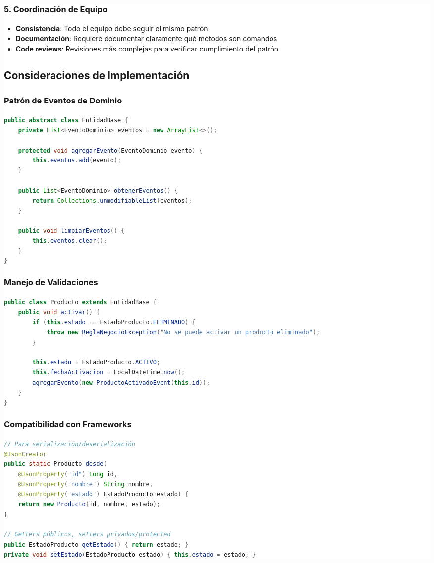 ### 5. **Coordinación de Equipo**
- **Consistencia**: Todo el equipo debe seguir el mismo patrón
- **Documentación**: Requiere documentar claramente qué métodos son comandos
- **Code reviews**: Revisiones más complejas para verificar cumplimiento del patrón

## Consideraciones de Implementación

### Patrón de Eventos de Dominio
```java
public abstract class EntidadBase {
    private List<EventoDominio> eventos = new ArrayList<>();
    
    protected void agregarEvento(EventoDominio evento) {
        this.eventos.add(evento);
    }
    
    public List<EventoDominio> obtenerEventos() {
        return Collections.unmodifiableList(eventos);
    }
    
    public void limpiarEventos() {
        this.eventos.clear();
    }
}
```

### Manejo de Validaciones
```java
public class Producto extends EntidadBase {
    public void activar() {
        if (this.estado == EstadoProducto.ELIMINADO) {
            throw new ReglaNegocioException("No se puede activar un producto eliminado");
        }
        
        this.estado = EstadoProducto.ACTIVO;
        this.fechaActivacion = LocalDateTime.now();
        agregarEvento(new ProductoActivadoEvent(this.id));
    }
}
```

### Compatibilidad con Frameworks
```java
// Para serialización/deserialización
@JsonCreator
public static Producto desde(
    @JsonProperty("id") Long id,
    @JsonProperty("nombre") String nombre,
    @JsonProperty("estado") EstadoProducto estado) {
    return new Producto(id, nombre, estado);
}

// Getters públicos, setters privados/protected
public EstadoProducto getEstado() { return estado; }
private void setEstado(EstadoProducto estado) { this.estado = estado; }
```
